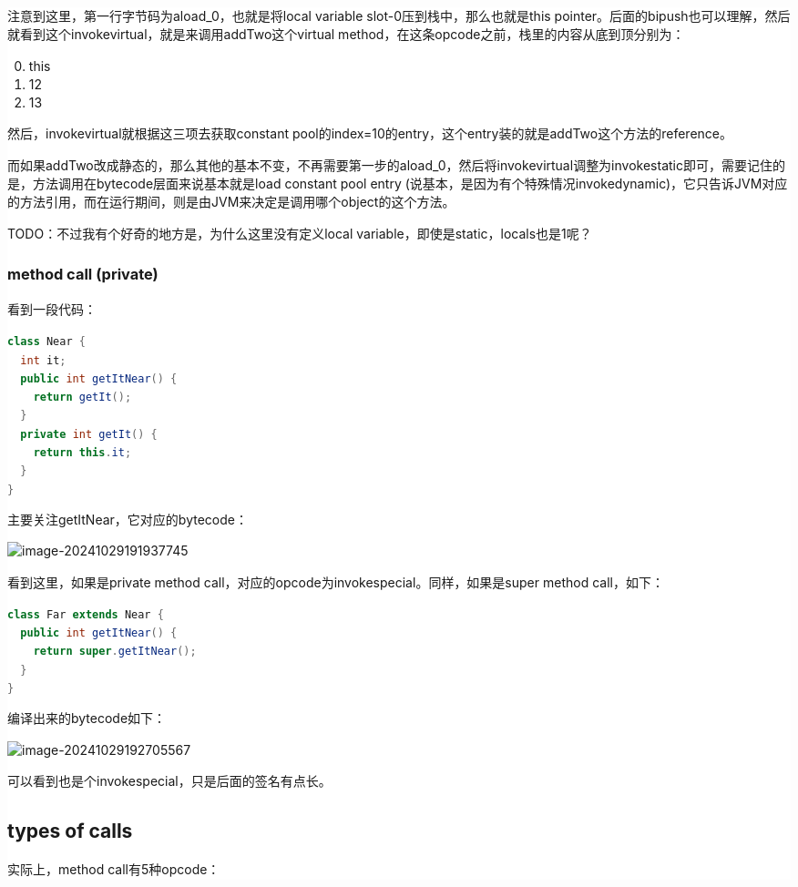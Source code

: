 注意到这里，第一行字节码为aload_0，也就是将local variable slot-0压到栈中，那么也就是this pointer。后面的bipush也可以理解，然后就看到这个invokevirtual，就是来调用addTwo这个virtual method，在这条opcode之前，栈里的内容从底到顶分别为：

0. this
1. 12
2. 13

然后，invokevirtual就根据这三项去获取constant pool的index=10的entry，这个entry装的就是addTwo这个方法的reference。

而如果addTwo改成静态的，那么其他的基本不变，不再需要第一步的aload_0，然后将invokevirtual调整为invokestatic即可，需要记住的是，方法调用在bytecode层面来说基本就是load constant pool entry (说基本，是因为有个特殊情况invokedynamic)，它只告诉JVM对应的方法引用，而在运行期间，则是由JVM来决定是调用哪个object的这个方法。

TODO：不过我有个好奇的地方是，为什么这里没有定义local variable，即使是static，locals也是1呢？



### method call (private)

看到一段代码：

```java
class Near {
  int it;
  public int getItNear() {
    return getIt();
  }
  private int getIt() {
    return this.it;
  }
}
```

主要关注getItNear，它对应的bytecode：

![image-20241029191937745](/Users/mac/Desktop/assets/articles/assets/image-20241029191937745.png)

看到这里，如果是private method call，对应的opcode为invokespecial。同样，如果是super method call，如下：

```java
class Far extends Near {
  public int getItNear() {
    return super.getItNear();
  }
}
```

编译出来的bytecode如下：

![image-20241029192705567](/Users/mac/Desktop/assets/articles/assets/image-20241029192705567.png)

可以看到也是个invokespecial，只是后面的签名有点长。



## types of calls

实际上，method call有5种opcode：
